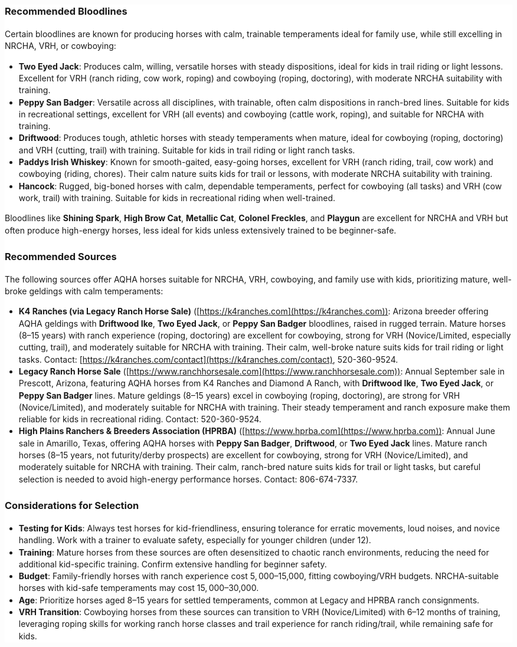 ### Recommended Bloodlines
Certain bloodlines are known for producing horses with calm, trainable temperaments ideal for family use, while still excelling in NRCHA, VRH, or cowboying:
- **Two Eyed Jack**: Produces calm, willing, versatile horses with steady dispositions, ideal for kids in trail riding or light lessons. Excellent for VRH (ranch riding, cow work, roping) and cowboying (roping, doctoring), with moderate NRCHA suitability with training.
- **Peppy San Badger**: Versatile across all disciplines, with trainable, often calm dispositions in ranch-bred lines. Suitable for kids in recreational settings, excellent for VRH (all events) and cowboying (cattle work, roping), and suitable for NRCHA with training.
- **Driftwood**: Produces tough, athletic horses with steady temperaments when mature, ideal for cowboying (roping, doctoring) and VRH (cutting, trail) with training. Suitable for kids in trail riding or light ranch tasks.
- **Paddys Irish Whiskey**: Known for smooth-gaited, easy-going horses, excellent for VRH (ranch riding, trail, cow work) and cowboying (riding, chores). Their calm nature suits kids for trail or lessons, with moderate NRCHA suitability with training.
- **Hancock**: Rugged, big-boned horses with calm, dependable temperaments, perfect for cowboying (all tasks) and VRH (cow work, trail) with training. Suitable for kids in recreational riding when well-trained.

Bloodlines like **Shining Spark**, **High Brow Cat**, **Metallic Cat**, **Colonel Freckles**, and **Playgun** are excellent for NRCHA and VRH but often produce high-energy horses, less ideal for kids unless extensively trained to be beginner-safe.

### Recommended Sources
The following sources offer AQHA horses suitable for NRCHA, VRH, cowboying, and family use with kids, prioritizing mature, well-broke geldings with calm temperaments:
- **K4 Ranches (via Legacy Ranch Horse Sale)** ([https://k4ranches.com](https://k4ranches.com)): Arizona breeder offering AQHA geldings with **Driftwood Ike**, **Two Eyed Jack**, or **Peppy San Badger** bloodlines, raised in rugged terrain. Mature horses (8–15 years) with ranch experience (roping, doctoring) are excellent for cowboying, strong for VRH (Novice/Limited, especially cutting, trail), and moderately suitable for NRCHA with training. Their calm, well-broke nature suits kids for trail riding or light tasks. Contact: [https://k4ranches.com/contact](https://k4ranches.com/contact), 520-360-9524.
- **Legacy Ranch Horse Sale** ([https://www.ranchhorsesale.com](https://www.ranchhorsesale.com)): Annual September sale in Prescott, Arizona, featuring AQHA horses from K4 Ranches and Diamond A Ranch, with **Driftwood Ike**, **Two Eyed Jack**, or **Peppy San Badger** lines. Mature geldings (8–15 years) excel in cowboying (roping, doctoring), are strong for VRH (Novice/Limited), and moderately suitable for NRCHA with training. Their steady temperament and ranch exposure make them reliable for kids in recreational riding. Contact: 520-360-9524.
- **High Plains Ranchers & Breeders Association (HPRBA)** ([https://www.hprba.com](https://www.hprba.com)): Annual June sale in Amarillo, Texas, offering AQHA horses with **Peppy San Badger**, **Driftwood**, or **Two Eyed Jack** lines. Mature ranch horses (8–15 years, not futurity/derby prospects) are excellent for cowboying, strong for VRH (Novice/Limited), and moderately suitable for NRCHA with training. Their calm, ranch-bred nature suits kids for trail or light tasks, but careful selection is needed to avoid high-energy performance horses. Contact: 806-674-7337.

### Considerations for Selection
- **Testing for Kids**: Always test horses for kid-friendliness, ensuring tolerance for erratic movements, loud noises, and novice handling. Work with a trainer to evaluate safety, especially for younger children (under 12).
- **Training**: Mature horses from these sources are often desensitized to chaotic ranch environments, reducing the need for additional kid-specific training. Confirm extensive handling for beginner safety.
- **Budget**: Family-friendly horses with ranch experience cost $5,000–$15,000, fitting cowboying/VRH budgets. NRCHA-suitable horses with kid-safe temperaments may cost $15,000–$30,000.
- **Age**: Prioritize horses aged 8–15 years for settled temperaments, common at Legacy and HPRBA ranch consignments.
- **VRH Transition**: Cowboying horses from these sources can transition to VRH (Novice/Limited) with 6–12 months of training, leveraging roping skills for working ranch horse classes and trail experience for ranch riding/trail, while remaining safe for kids.

